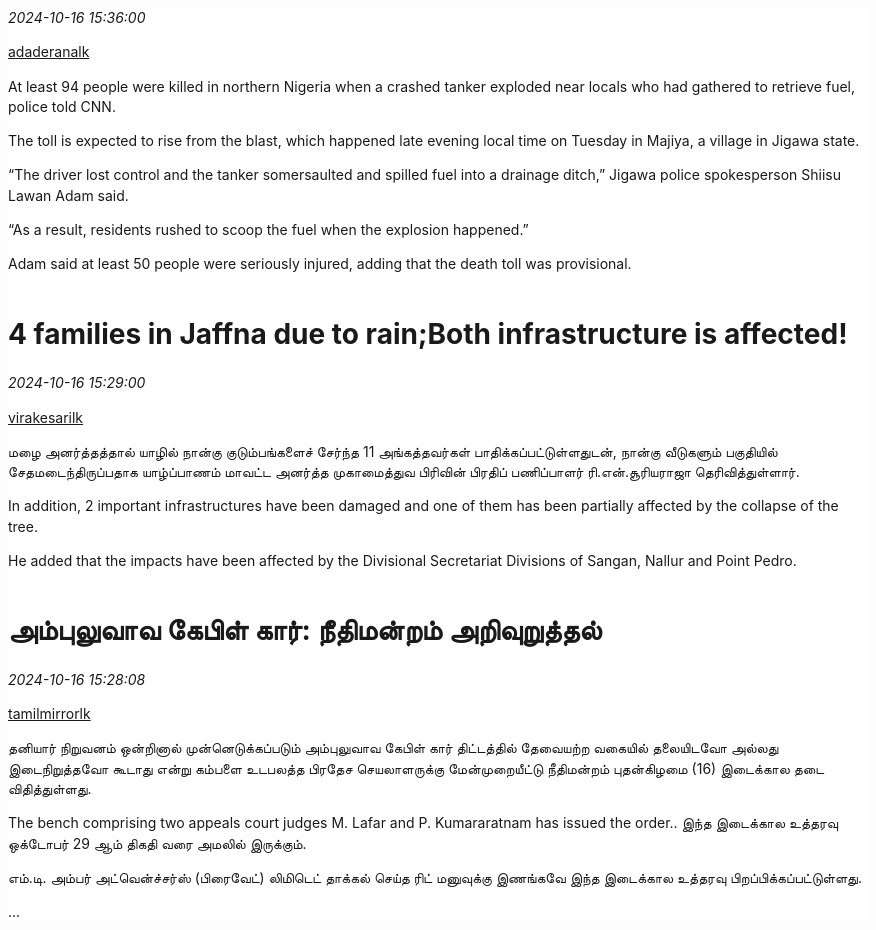 *2024-10-16 15:36:00*

[adaderanalk](https://www.adaderana.lk/news/102737/at-least-94-killed-in-fuel-tanker-explosion-in-nigeria)

At least 94 people were killed in northern Nigeria when a crashed tanker exploded near locals who had gathered to retrieve fuel, police told CNN.

The toll is expected to rise from the blast, which happened late evening local time on Tuesday in Majiya, a village in Jigawa state.

“The driver lost control and the tanker somersaulted and spilled fuel into a drainage ditch,” Jigawa police spokesperson Shiisu Lawan Adam said.

“As a result, residents rushed to scoop the fuel when the explosion happened.”

Adam said at least 50 people were seriously injured, adding that the death toll was provisional.



# 4 families in Jaffna due to rain;Both infrastructure is affected!

*2024-10-16 15:29:00*

[virakesarilk](https://www.virakesari.lk/article/196447)

மழை அனர்த்தத்தால் யாழில் நான்கு குடும்பங்களைச் சேர்ந்த 11 அங்கத்தவர்கள் பாதிக்கப்பட்டுள்ளதுடன், நான்கு வீடுகளும் பகுதியில் சேதமடைந்திருப்பதாக யாழ்ப்பாணம் மாவட்ட அனர்த்த முகாமைத்துவ பிரிவின் பிரதிப் பணிப்பாளர் ரி.என்.சூரியராஜா தெரிவித்துள்ளார்.

In addition, 2 important infrastructures have been damaged and one of them has been partially affected by the collapse of the tree.

He added that the impacts have been affected by the Divisional Secretariat Divisions of Sangan, Nallur and Point Pedro.



# அம்புலுவாவ கேபிள் கார்: நீதிமன்றம் அறிவுறுத்தல்

*2024-10-16 15:28:08*

[tamilmirrorlk](https://www.tamilmirror.lk/மலையகம்/அம்புலுவாவ-கேபிள்-கார்-நீதிமன்றம்-அறிவுறுத்தல்/76-345563)

தனியார் நிறுவனம் ஒன்றினால் முன்னெடுக்கப்படும் அம்புலுவாவ கேபிள் கார் திட்டத்தில் தேவையற்ற வகையில் தலையிடவோ அல்லது இடைநிறுத்தவோ கூடாது என்று கம்பளை உடபலத்த பிரதேச செயலாளருக்கு மேன்முறையீட்டு நீதிமன்றம் புதன்கிழமை (16) இடைக்கால தடை விதித்துள்ளது.

The bench comprising two appeals court judges M. Lafar and P. Kumararatnam has issued the order.. இந்த இடைக்கால உத்தரவு ஒக்டோபர் 29 ஆம் திகதி வரை அமலில் இருக்கும்.

எம்.டி. அம்பர் அட்வென்ச்சர்ஸ் (பிரைவேட்) லிமிடெட் தாக்கல் செய்த ரிட் மனுவுக்கு இணங்கவே இந்த இடைக்கால உத்தரவு பிறப்பிக்கப்பட்டுள்ளது.

...

